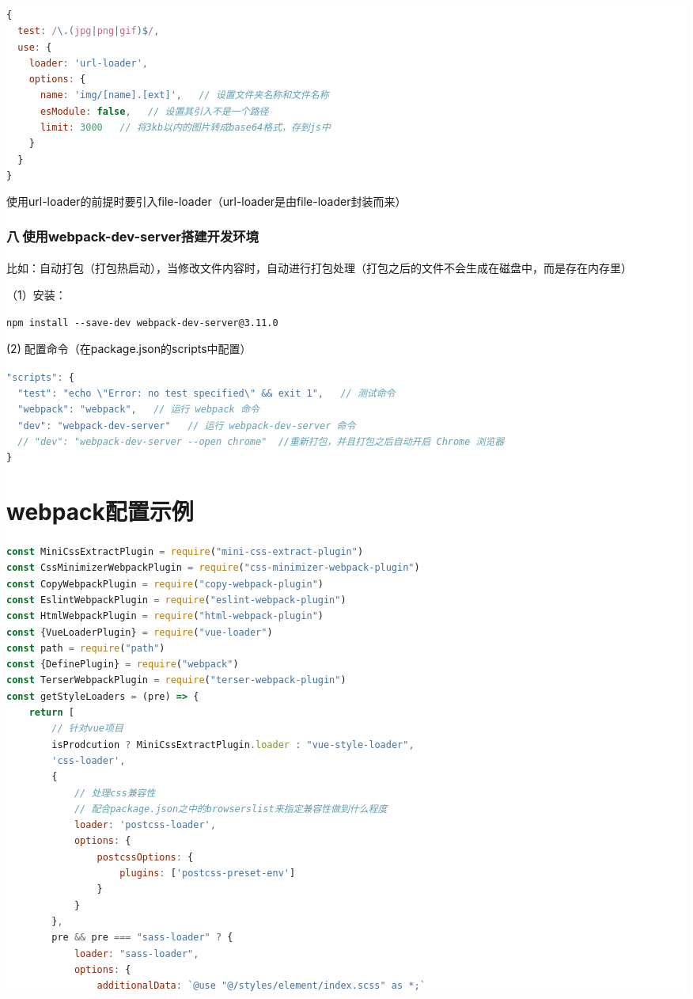 ```javascript
{
  test: /\.(jpg|png|gif)$/,
  use: {
    loader: 'url-loader',
    options: {
      name: 'img/[name].[ext]',   // 设置文件夹名称和文件名称
      esModule: false,   // 设置其引入不是一个路径
      limit: 3000   // 将3kb以内的图片转成base64格式，存到js中
    }
  }
}
```

使用url-loader的前提时要引入file-loader（url-loader是由file-loader封装而来）

### 八  使用webpack-dev-server搭建开发环境

比如：自动打包（打包热启动），当修改文件内容时，自动进行打包处理（打包之后的文件不会生成在磁盘中，而是存在内存里）

（1）安装：

  `npm install --save-dev webpack-dev-server@3.11.0`

(2) 配置命令（在package.json的scripts中配置）

```javascript
"scripts": {
  "test": "echo \"Error: no test specified\" && exit 1",   // 测试命令
  "webpack": "webpack",   // 运行 webpack 命令
  "dev": "webpack-dev-server"   // 运行 webpack-dev-server 命令
  // "dev": "webpack-dev-server --open chrome"  //重新打包，并且打包之后自动开启 Chrome 浏览器
}
```

# webpack配置示例

```javascript
const MiniCssExtractPlugin = require("mini-css-extract-plugin")
const CssMinimizerWebpackPlugin = require("css-minimizer-webpack-plugin")
const CopyWebpackPlugin = require("copy-webpack-plugin")
const EslintWebpackPlugin = require("eslint-webpack-plugin")
const HtmlWebpackPlugin = require("html-webpack-plugin")
const {VueLoaderPlugin} = require("vue-loader")
const path = require("path")
const {DefinePlugin} = require("webpack")
const TerserWebpackPlugin = require("terser-webpack-plugin")
const getStyleLoaders = (pre) => {
    return [
        // 针对vue项目
        isProdcution ? MiniCssExtractPlugin.loader : "vue-style-loader",
        'css-loader',
        {
            // 处理css兼容性
            // 配合package.json之中的browserslist来指定兼容性做到什么程度
            loader: 'postcss-loader',
            options: {
                postcssOptions: {
                    plugins: ['postcss-preset-env']
                }
            }
        },
        pre && pre === "sass-loader" ? {
            loader: "sass-loader",
            options: {
                additionalData: `@use "@/styles/element/index.scss" as *;`
```